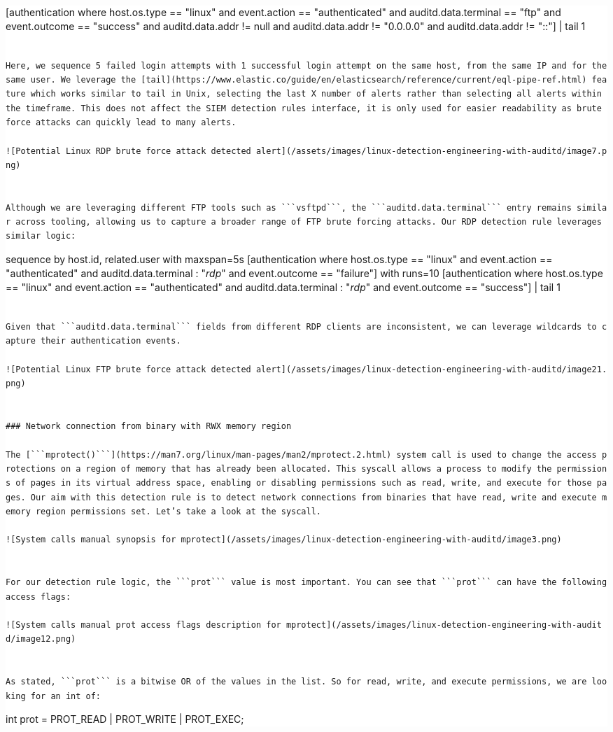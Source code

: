   [authentication where host.os.type == "linux" and event.action  == "authenticated" and 
   auditd.data.terminal == "ftp" and event.outcome == "success" and auditd.data.addr != null and 
   auditd.data.addr != "0.0.0.0" and auditd.data.addr != "::"] | tail 1
```

Here, we sequence 5 failed login attempts with 1 successful login attempt on the same host, from the same IP and for the same user. We leverage the [tail](https://www.elastic.co/guide/en/elasticsearch/reference/current/eql-pipe-ref.html) feature which works similar to tail in Unix, selecting the last X number of alerts rather than selecting all alerts within the timeframe. This does not affect the SIEM detection rules interface, it is only used for easier readability as brute force attacks can quickly lead to many alerts.

![Potential Linux RDP brute force attack detected alert](/assets/images/linux-detection-engineering-with-auditd/image7.png)


Although we are leveraging different FTP tools such as ```vsftpd```, the ```auditd.data.terminal``` entry remains similar across tooling, allowing us to capture a broader range of FTP brute forcing attacks. Our RDP detection rule leverages similar logic:

```
sequence by host.id, related.user with maxspan=5s
  [authentication where host.os.type == "linux" and event.action == "authenticated" and
   auditd.data.terminal : "*rdp*" and event.outcome == "failure"] with runs=10
  [authentication where host.os.type == "linux" and event.action  == "authenticated" and
   auditd.data.terminal : "*rdp*" and event.outcome == "success"] | tail 1
```

Given that ```auditd.data.terminal``` fields from different RDP clients are inconsistent, we can leverage wildcards to capture their authentication events. 

![Potential Linux FTP brute force attack detected alert](/assets/images/linux-detection-engineering-with-auditd/image21.png)


### Network connection from binary with RWX memory region

The [```mprotect()```](https://man7.org/linux/man-pages/man2/mprotect.2.html) system call is used to change the access protections on a region of memory that has already been allocated. This syscall allows a process to modify the permissions of pages in its virtual address space, enabling or disabling permissions such as read, write, and execute for those pages. Our aim with this detection rule is to detect network connections from binaries that have read, write and execute memory region permissions set. Let’s take a look at the syscall.

![System calls manual synopsis for mprotect](/assets/images/linux-detection-engineering-with-auditd/image3.png)


For our detection rule logic, the ```prot``` value is most important. You can see that ```prot``` can have the following access flags:

![System calls manual prot access flags description for mprotect](/assets/images/linux-detection-engineering-with-auditd/image12.png)


As stated, ```prot``` is a bitwise OR of the values in the list. So for read, write, and execute permissions, we are looking for an int of:

```
int prot = PROT_READ | PROT_WRITE | PROT_EXEC;
```

```